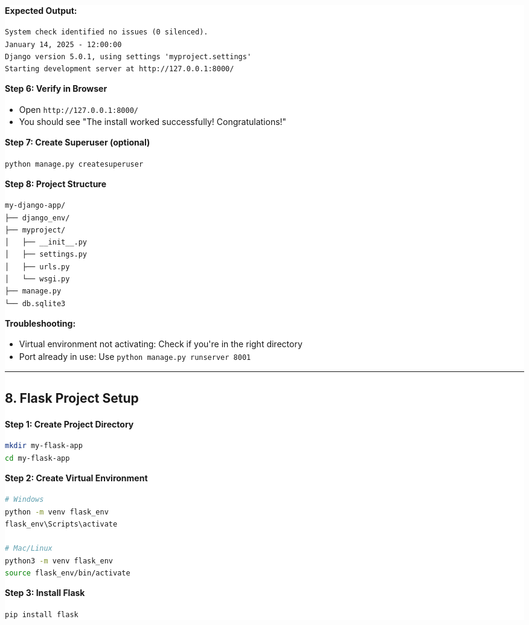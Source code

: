 **Expected Output:**
```
System check identified no issues (0 silenced).
January 14, 2025 - 12:00:00
Django version 5.0.1, using settings 'myproject.settings'
Starting development server at http://127.0.0.1:8000/
```

**Step 6: Verify in Browser**
- Open `http://127.0.0.1:8000/`
- You should see "The install worked successfully! Congratulations!"

**Step 7: Create Superuser (optional)**
```bash
python manage.py createsuperuser
```

**Step 8: Project Structure**
```
my-django-app/
├── django_env/
├── myproject/
│   ├── __init__.py
│   ├── settings.py
│   ├── urls.py
│   └── wsgi.py
├── manage.py
└── db.sqlite3
```

**Troubleshooting:**
- Virtual environment not activating: Check if you're in the right directory
- Port already in use: Use `python manage.py runserver 8001`

---

## 8. Flask Project Setup

**Step 1: Create Project Directory**
```bash
mkdir my-flask-app
cd my-flask-app
```

**Step 2: Create Virtual Environment**
```bash
# Windows
python -m venv flask_env
flask_env\Scripts\activate

# Mac/Linux
python3 -m venv flask_env
source flask_env/bin/activate
```

**Step 3: Install Flask**
```bash
pip install flask
```
